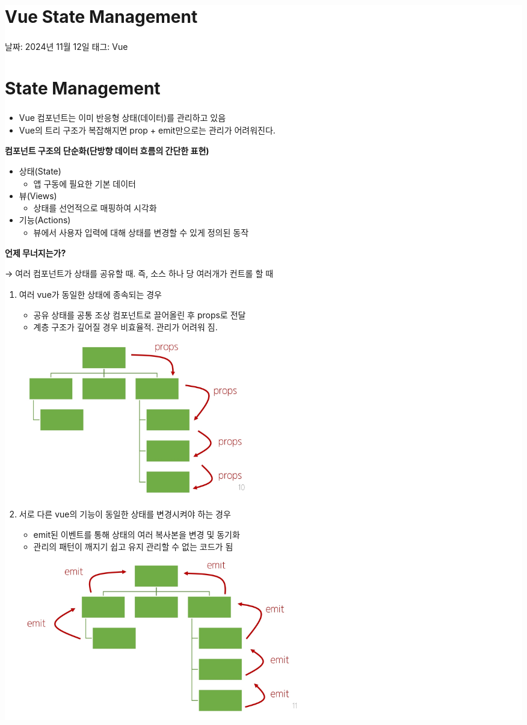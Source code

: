# Vue State Management

날짜: 2024년 11월 12일
태그: Vue

# State Management

- Vue 컴포넌트는 이미 반응형 상태(데이터)를 관리하고 있음
- Vue의 트리 구조가 복잡해지면 prop + emit만으로는 관리가 어려워진다.

**컴포넌트 구조의 단순화(단방향 데이터 흐름의 간단한 표현)**

- 상태(State)
    - 앱 구동에 필요한 기본 데이터
- 뷰(Views)
    - 상태를 선언적으로 매핑하여 시각화
- 기능(Actions)
    - 뷰에서 사용자 입력에 대해 상태를 변경할 수 있게 정의된 동작

**언제 무너지는가?**

→ 여러 컴포넌트가 상태를 공유할 때. 즉, 소스 하나 당 여러개가 컨트롤 할 때

1. 여러 vue가 동일한 상태에 종속되는 경우
    - 공유 상태를 공통 조상 컴포넌트로 끌어올린 후 props로 전달
    - 계층 구조가 깊어질 경우 비효율적. 관리가 어려워 짐.
    
    ![image.png](image.png)
    
2. 서로 다른 vue의 기능이 동일한 상태를 변경시켜야 하는 경우
    - emit된 이벤트를 통해 상태의 여러 복사본을 변경 및 동기화
    - 관리의 패턴이 깨지기 쉽고 유지 관리할 수 없는 코드가 됨
    
    ![image.png](image%201.png)
    